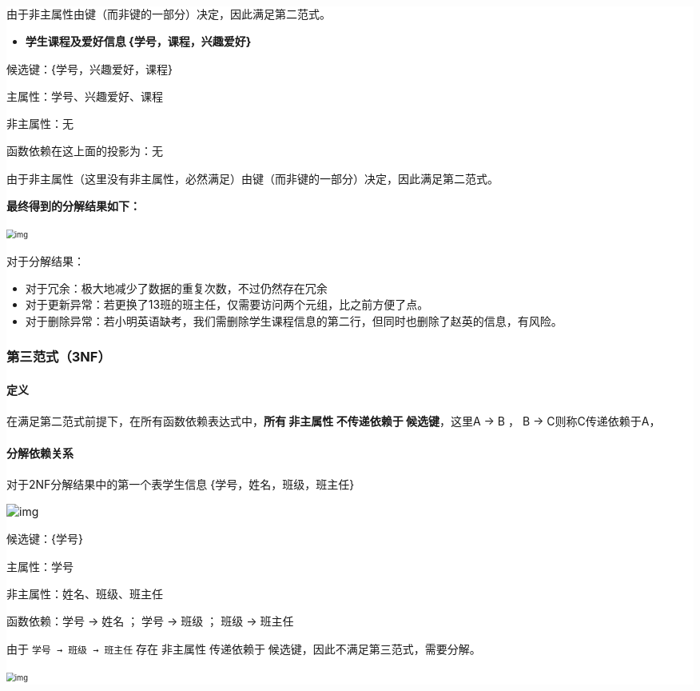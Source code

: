 
由于非主属性由键（而非键的一部分）决定，因此满足第二范式。



- **学生课程及爱好信息 {学号，课程，兴趣爱好}**

候选键：{学号，兴趣爱好，课程}

主属性：学号、兴趣爱好、课程

非主属性：无



函数依赖在这上面的投影为：无



由于非主属性（这里没有非主属性，必然满足）由键（而非键的一部分）决定，因此满足第二范式。



**最终得到的分解结果如下：**

<img src="https://cdn.nlark.com/yuque/0/2020/png/1237282/1586069534108-bad1a362-448e-44d2-8b40-3469f8022832.png" alt="img" style="zoom:67%;" />

对于分解结果：

- 对于冗余：极大地减少了数据的重复次数，不过仍然存在冗余
- 对于更新异常：若更换了13班的班主任，仅需要访问两个元组，比之前方便了点。
- 对于删除异常：若小明英语缺考，我们需删除学生课程信息的第二行，但同时也删除了赵英的信息，有风险。

### 第三范式（3NF）

#### 定义

在满足第二范式前提下，在所有函数依赖表达式中，**所有 非主属性 不传递依赖于 候选键**，这里A → B ， B → C则称C传递依赖于A，



#### 分解依赖关系

对于2NF分解结果中的第一个表学生信息 {学号，姓名，班级，班主任}

![img](https://cdn.nlark.com/yuque/0/2020/png/1237282/1586069534153-9e711a37-8ff9-4006-b004-b6599c59c5c8.png)



候选键：{学号}

主属性：学号

非主属性：姓名、班级、班主任



函数依赖：学号 → 姓名 ； 学号 → 班级 ； 班级 → 班主任



由于  `学号 → 班级 → 班主任`  存在 非主属性 传递依赖于 候选键，因此不满足第三范式，需要分解。



<img src="https://cdn.nlark.com/yuque/0/2020/png/1237282/1586069534146-d2fa87ff-215c-4b34-b11b-2c87f7544039.png" alt="img" style="zoom:67%;" />
